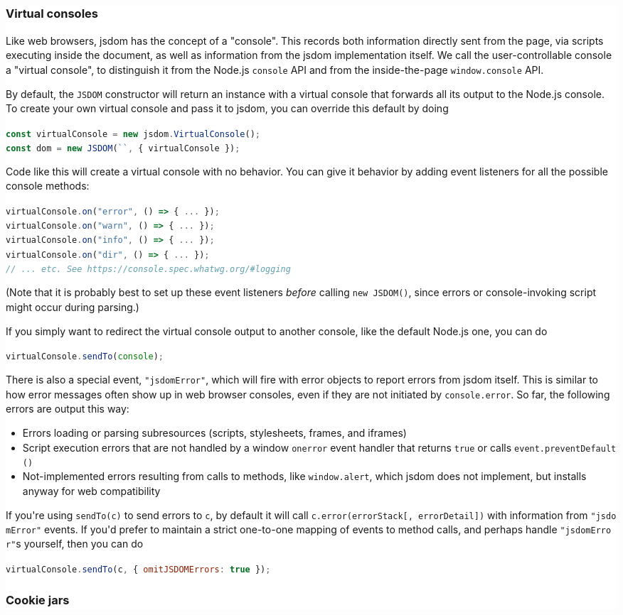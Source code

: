 ### Virtual consoles

Like web browsers, jsdom has the concept of a "console". This records both information directly sent from the page, via scripts executing inside the document, as well as information from the jsdom implementation itself. We call the user-controllable console a "virtual console", to distinguish it from the Node.js `console` API and from the inside-the-page `window.console` API.

By default, the `JSDOM` constructor will return an instance with a virtual console that forwards all its output to the Node.js console. To create your own virtual console and pass it to jsdom, you can override this default by doing

```js
const virtualConsole = new jsdom.VirtualConsole();
const dom = new JSDOM(``, { virtualConsole });
```

Code like this will create a virtual console with no behavior. You can give it behavior by adding event listeners for all the possible console methods:

```js
virtualConsole.on("error", () => { ... });
virtualConsole.on("warn", () => { ... });
virtualConsole.on("info", () => { ... });
virtualConsole.on("dir", () => { ... });
// ... etc. See https://console.spec.whatwg.org/#logging
```

(Note that it is probably best to set up these event listeners *before* calling `new JSDOM()`, since errors or console-invoking script might occur during parsing.)

If you simply want to redirect the virtual console output to another console, like the default Node.js one, you can do

```js
virtualConsole.sendTo(console);
```

There is also a special event, `"jsdomError"`, which will fire with error objects to report errors from jsdom itself. This is similar to how error messages often show up in web browser consoles, even if they are not initiated by `console.error`. So far, the following errors are output this way:

- Errors loading or parsing subresources (scripts, stylesheets, frames, and iframes)
- Script execution errors that are not handled by a window `onerror` event handler that returns `true` or calls `event.preventDefault()`
- Not-implemented errors resulting from calls to methods, like `window.alert`, which jsdom does not implement, but installs anyway for web compatibility

If you're using `sendTo(c)` to send errors to `c`, by default it will call `c.error(errorStack[, errorDetail])` with information from `"jsdomError"` events. If you'd prefer to maintain a strict one-to-one mapping of events to method calls, and perhaps handle `"jsdomError"`s yourself, then you can do

```js
virtualConsole.sendTo(c, { omitJSDOMErrors: true });
```

### Cookie jars
